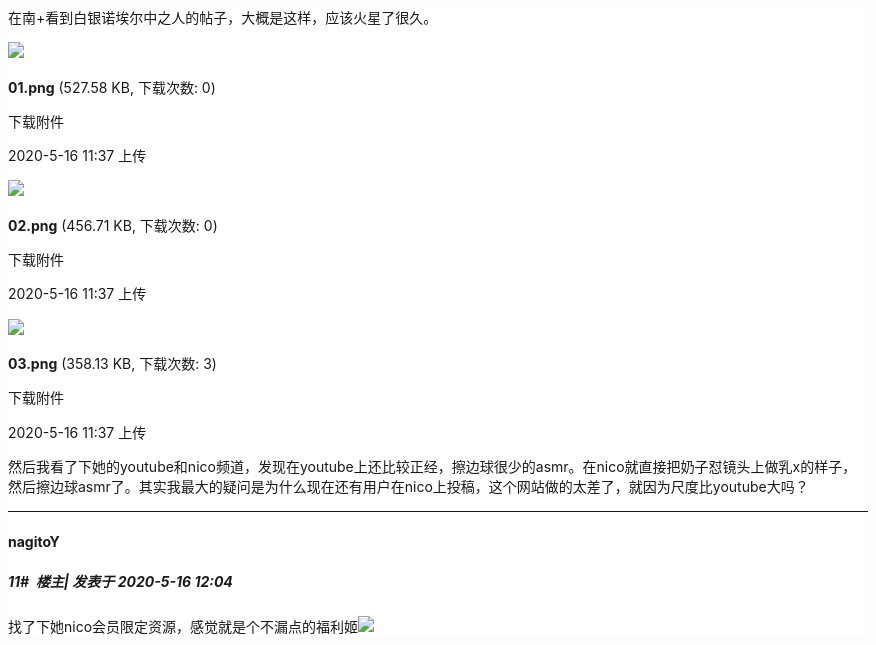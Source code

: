

在南+看到白银诺埃尔中之人的帖子，大概是这样，应该火星了很久。

<img src="https://img.saraba1st.com/forum/202005/16/113738jbrmumim8f6zqj6u.png" referrerpolicy="no-referrer">


<strong>01.png</strong> (527.58 KB, 下载次数: 0)

下载附件

2020-5-16 11:37 上传






<img src="https://img.saraba1st.com/forum/202005/16/113745qnnjhhjtztibmdvi.png" referrerpolicy="no-referrer">


<strong>02.png</strong> (456.71 KB, 下载次数: 0)

下载附件

2020-5-16 11:37 上传






<img src="https://img.saraba1st.com/forum/202005/16/113752m1t6pllzz4humpp4.png" referrerpolicy="no-referrer">


<strong>03.png</strong> (358.13 KB, 下载次数: 3)

下载附件

2020-5-16 11:37 上传






然后我看了下她的youtube和nico频道，发现在youtube上还比较正经，擦边球很少的asmr。在nico就直接把奶子怼镜头上做乳x的样子，然后擦边球asmr了。其实我最大的疑问是为什么现在还有用户在nico上投稿，这个网站做的太差了，就因为尺度比youtube大吗？








*****

####  nagitoY  
##### 11#         楼主| 发表于 2020-5-16 12:04




找了下她nico会员限定资源，感觉就是个不漏点的福利姬<img src="https://static.saraba1st.com/image/smiley/face2017/067.png" referrerpolicy="no-referrer">





